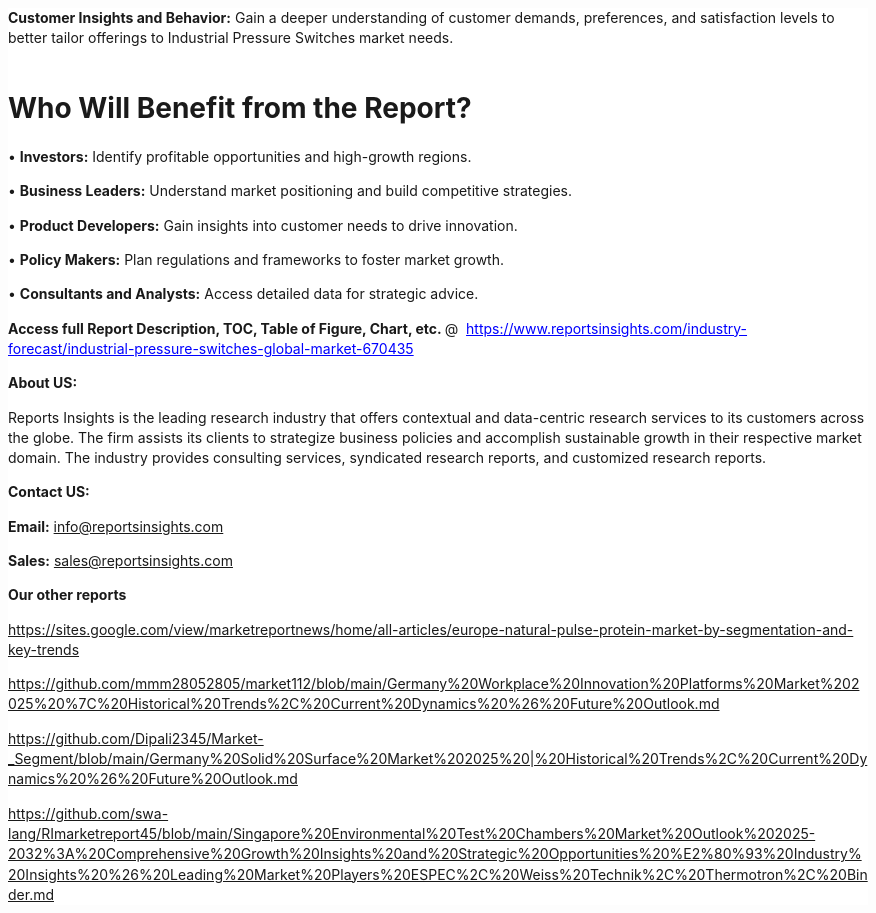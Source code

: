 <strong>Customer Insights and Behavior:</strong>
Gain a deeper understanding of customer demands, preferences, and satisfaction levels to better tailor offerings to Industrial Pressure Switches market needs.

# <strong>Who Will Benefit from the Report?</strong>

• <strong>Investors:</strong> Identify profitable opportunities and high-growth regions.

• <strong>Business Leaders:</strong> Understand market positioning and build competitive strategies.

• <strong>Product Developers:</strong> Gain insights into customer needs to drive innovation.

• <strong>Policy Makers:</strong> Plan regulations and frameworks to foster market growth.

• <strong>Consultants and Analysts:</strong> Access detailed data for strategic advice.
</ul>
<strong>Access full Report Description, TOC, Table of Figure, Chart, etc. </strong>@  <a href=https://www.reportsinsights.com/industry-forecast/industrial-pressure-switches-global-market-670435 style=color:#0000ff;>https://www.reportsinsights.com/industry-forecast/industrial-pressure-switches-global-market-670435</a></font>

<strong><strong>About US</strong>:</strong>

Reports Insights is the leading research industry that offers contextual and data-centric research services to its customers across the globe. The firm assists its clients to strategize business policies and accomplish sustainable growth in their respective market domain. The industry provides consulting services, syndicated research reports, and customized research reports.

<strong>Contact US:</strong>

<p class=""""><b>Email:</b> <a href=mailto:info@reportsinsights.com>info@reportsinsights.com</a></p>
<p class=""""><b>Sales:</b> <a href=mailto:sales@reportsinsights.com>sales@reportsinsights.com</a></p>

<strong>Our other reports</strong>

<a href=https://github.com/mmm28052805/market112/blob/main/Germany%20Workplace%20Innovation%20Platforms%20Market%202025%20%7C%20Historical%20Trends%2C%20Current%20Dynamics%20%26%20Future%20Outlook.md>https://sites.google.com/view/marketreportnews/home/all-articles/europe-natural-pulse-protein-market-by-segmentation-and-key-trends</a>

<a href=https://github.com/Dipali2345/Market-_Segment/blob/main/Germany%20Solid%20Surface%20Market%202025%20|%20Historical%20Trends%2C%20Current%20Dynamics%20%26%20Future%20Outlook.md>https://github.com/mmm28052805/market112/blob/main/Germany%20Workplace%20Innovation%20Platforms%20Market%202025%20%7C%20Historical%20Trends%2C%20Current%20Dynamics%20%26%20Future%20Outlook.md</a>

<a href=https://github.com/swa-lang/RImarketreport45/blob/main/Singapore%20Environmental%20Test%20Chambers%20Market%20Outlook%202025-2032%3A%20Comprehensive%20Growth%20Insights%20and%20Strategic%20Opportunities%20%E2%80%93%20Industry%20Insights%20%26%20Leading%20Market%20Players%20ESPEC%2C%20Weiss%20Technik%2C%20Thermotron%2C%20Binder.md>https://github.com/Dipali2345/Market-_Segment/blob/main/Germany%20Solid%20Surface%20Market%202025%20|%20Historical%20Trends%2C%20Current%20Dynamics%20%26%20Future%20Outlook.md</a>

<a href=https://github.com/Reportsinsights123/Market-Analysis12/blob/main/Germany%20Cowboy%20Boots%20Market%20Insights%20%7C%20Comprehensive%20Country-Level%20Analysis%20%26%20Industry%20Trends.md>https://github.com/swa-lang/RImarketreport45/blob/main/Singapore%20Environmental%20Test%20Chambers%20Market%20Outlook%202025-2032%3A%20Comprehensive%20Growth%20Insights%20and%20Strategic%20Opportunities%20%E2%80%93%20Industry%20Insights%20%26%20Leading%20Market%20Players%20ESPEC%2C%20Weiss%20Technik%2C%20Thermotron%2C%20Binder.md</a>
